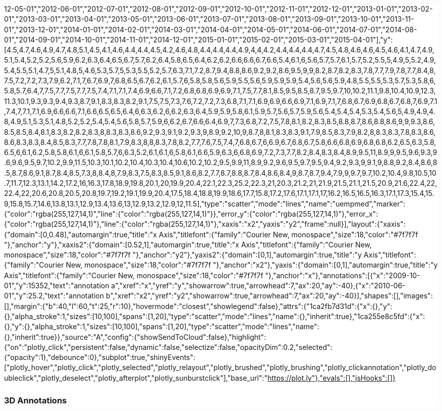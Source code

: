12-05-01","2012-06-01","2012-07-01","2012-08-01","2012-09-01","2012-10-01","2012-11-01","2012-12-01","2013-01-01","2013-02-01","2013-03-01","2013-04-01","2013-05-01","2013-06-01","2013-07-01","2013-08-01","2013-09-01","2013-10-01","2013-11-01","2013-12-01","2014-01-01","2014-02-01","2014-03-01","2014-04-01","2014-05-01","2014-06-01","2014-07-01","2014-08-01","2014-09-01","2014-10-01","2014-11-01","2014-12-01","2015-01-01","2015-02-01","2015-03-01","2015-04-01"],"y":[4.5,4.7,4.6,4.9,4.7,4.8,5.1,4.5,4.1,4.6,4.4,4.4,4.5,4.2,4.6,4.8,4.4,4.4,4.4,4.9,4,4,4.2,4.4,4.4,4.4,4.7,4.5,4.8,4.6,4.6,4.5,4.6,4.1,4.7,4.9,5.1,5.4,5.2,5.2,5.6,5.9,6.2,6.3,6.4,6.5,6.7,5.7,6.2,6.4,5.8,6.5,6.4,6.2,6.2,6.6,6.6,6.7,6.6,5.4,6.1,6,5.6,5.7,5.7,6.1,5.7,5.2,5.5,5,4.9,5,5.2,4.9,5.4,5.5,5.1,4.7,5,5.1,4.8,5,4.6,5.3,5.7,5,5.3,5.5,5.2,5.7,6.3,7.1,7.2,8.7,9.4,8.8,8.6,9.2,9.2,8.6,9.5,9,9,8.2,8.7,8.2,8.3,7.8,7.7,7.9,7.8,7.7,8.4,8,7.5,7.2,7.2,7.3,7.9,6.2,7.1,7,6.7,6.9,7,6.8,6.5,6.7,6.2,6.1,5.7,6,5.8,5.8,5.6,5.9,5.5,5.6,5.9,5.9,5.9,5.4,5.6,5.6,5.9,4.8,5.5,5.5,5.3,5.7,5.3,5.8,6,5.8,5.7,6.4,7,7.5,7.7,7.5,7.7,7.5,7.4,7.1,7.1,7.4,6.9,6.6,7.1,7.2,6.8,6.8,6.9,6.9,7.1,7.5,7.7,8.1,8.5,9.5,8.5,8.7,9.5,9.7,10,10.2,11.1,9.8,10.4,10.9,12.3,11.3,10.1,9.3,9.3,9.4,9.3,8.7,9.1,8.3,8.3,8.2,9.1,7.5,7.5,7.3,7.6,7.2,7.2,7.3,6.8,7.1,7.1,6.9,6.9,6.6,6.9,7.1,6.9,7.1,7,6.8,6.7,6.9,6.8,6.7,6.8,7,6.9,7.1,7.4,7,7.1,7.1,6.9,6.6,6.6,7.1,6.6,6.5,6.5,6.4,6,6.3,6.2,6,6.2,6.3,6.4,5.9,5.9,5.8,6.1,5.9,5.7,5.6,5.7,5.9,5.6,5.4,5.4,5.4,5.3,5.4,5.6,5,4.9,4.9,4.8,4.9,5.1,5.3,5.1,4.8,5.2,5.2,5.4,5.4,5.6,5.8,5.7,5.9,6,6.2,6.7,6.6,6.4,6.9,7,7.3,6.8,7.2,7.5,7.8,8.1,8.2,8.3,8.5,8.8,8.7,8.6,8.8,8.6,9,9,9.3,8.6,8.5,8.5,8.4,8.1,8.3,8.2,8.2,8.3,8,8.3,8.3,8.6,9.2,9.3,9.1,9.2,9.3,9,8.9,9.2,10,9,8.7,8,8.1,8.3,8.3,9.1,7.9,8.5,8.3,7.9,8.2,8,8.3,8.3,7.8,8.3,8.6,8.6,8.3,8.3,8.4,8.5,8.3,7.7,7.8,7.8,8.1,7.9,8.3,8,8,8.3,7.8,8.2,7.7,7.6,7.5,7.4,7,6.8,6.7,6,6.9,6.7,6.8,6.7,5.8,6.6,6.8,6.9,6.8,6.8,6.2,6.5,6.3,5.8,6.5,6,6.1,6.2,5.8,5.8,6.1,6,6.1,5.8,5.7,6,6.3,5.2,6.1,6.1,6,5.8,6.1,6.6,5.9,6.3,6,6.8,6.9,7.2,7.3,7.7,8.2,8.4,8.3,8.4,8.9,9.5,11,8.9,9,9.5,9.6,9.3,9.6,9.6,9.5,9.7,10.2,9.9,11.5,10.3,10.1,10.2,10.4,10.3,10.4,10.6,10.2,10.2,9.5,9.9,11,8.9,9.2,9.6,9.5,9.7,9.5,9.4,9.2,9.3,9,9.1,9,8.8,9.2,8.4,8.6,8.5,8.7,8.6,9.1,8.7,8.4,8.5,7.3,8,8.4,8,7.9,8.3,7.5,8.3,8.5,9.1,8.6,8.2,7.7,8.7,8.8,8.7,8.4,8.6,8.4,9,8.7,8.7,9.4,7.9,9,9.7,9.7,10.2,10.4,9.8,10.5,10.7,11.7,12.3,13.1,14.2,17.2,16,16.3,17.8,18.9,19.8,20.1,20,19.9,20.4,22.1,22.3,25.2,22.3,21,20.3,21.2,21,21.9,21.5,21.1,21.5,20.9,21.6,22.4,22,22.4,22,20.6,20.8,20.5,20.8,19.7,19.2,19.1,19.9,20.4,17.5,18.4,18.8,19.9,18.6,17.7,15.8,17.2,17.6,17.1,17.1,17,16.2,16.5,16.5,16.3,17.1,17.3,15.4,15.9,15.8,15.7,14.6,13.8,13.1,12.9,13.4,13.6,13,12.9,13.2,12.9,12,11.5],"type":"scatter","mode":"lines","name":"uempmed","marker":{"color":"rgba(255,127,14,1)","line":{"color":"rgba(255,127,14,1)"}},"error_y":{"color":"rgba(255,127,14,1)"},"error_x":{"color":"rgba(255,127,14,1)"},"line":{"color":"rgba(255,127,14,1)"},"xaxis":"x2","yaxis":"y2","frame":null}],"layout":{"xaxis":{"domain":[0,0.48],"automargin":true,"title":"x Axis","titlefont":{"family":"Courier New, monospace","size":18,"color":"#7f7f7f "},"anchor":"y"},"xaxis2":{"domain":[0.52,1],"automargin":true,"title":"x Axis","titlefont":{"family":"Courier New, monospace","size":18,"color":"#7f7f7f "},"anchor":"y2"},"yaxis2":{"domain":[0,1],"automargin":true,"title":"y Axis","titlefont":{"family":"Courier New, monospace","size":18,"color":"#7f7f7f "},"anchor":"x2"},"yaxis":{"domain":[0,1],"automargin":true,"title":"y Axis","titlefont":{"family":"Courier New, monospace","size":18,"color":"#7f7f7f "},"anchor":"x"},"annotations":[{"x":"2009-10-01","y":15352,"text":"annotation a","xref":"x","yref":"y","showarrow":true,"arrowhead":7,"ax":20,"ay":-40},{"x":"2010-06-01","y":25.2,"text":"annotation b","xref":"x2","yref":"y2","showarrow":true,"arrowhead":7,"ax":20,"ay":-40}],"shapes":[],"images":[],"margin":{"b":40,"l":60,"t":25,"r":10},"hovermode":"closest","showlegend":false},"attrs":{"1ca2fb7d31d":{"x":{},"y":{},"alpha_stroke":1,"sizes":[10,100],"spans":[1,20],"type":"scatter","mode":"lines","name":{},"inherit":true},"1ca255e8c5fd":{"x":{},"y":{},"alpha_stroke":1,"sizes":[10,100],"spans":[1,20],"type":"scatter","mode":"lines","name":{},"inherit":true}},"source":"A","config":{"showSendToCloud":false},"highlight":{"on":"plotly_click","persistent":false,"dynamic":false,"selectize":false,"opacityDim":0.2,"selected":{"opacity":1},"debounce":0},"subplot":true,"shinyEvents":["plotly_hover","plotly_click","plotly_selected","plotly_relayout","plotly_brushed","plotly_brushing","plotly_clickannotation","plotly_doubleclick","plotly_deselect","plotly_afterplot","plotly_sunburstclick"],"base_url":"https://plot.ly"},"evals":[],"jsHooks":[]}</script>

### 3D Annotations
